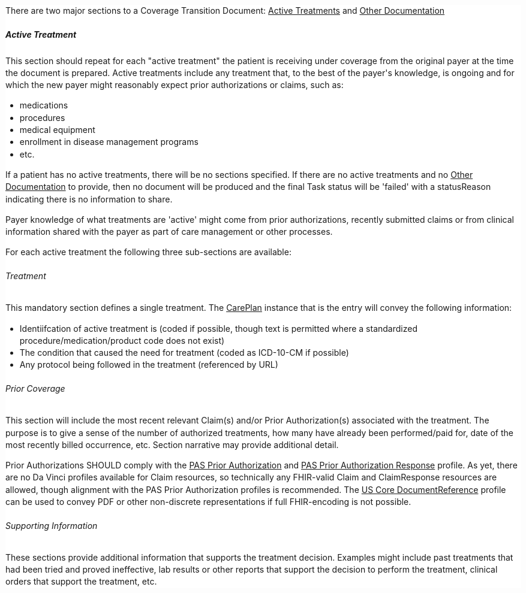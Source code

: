 There are two major sections to a Coverage Transition Document: [Active Treatments](#active-treatment) and [Other Documentation](#other-documentation)

##### Active Treatment
This section should repeat for each "active treatment" the patient is receiving under coverage from the original payer at the time the document is prepared.  Active treatments include any treatment that, to the best of the payer's knowledge, is ongoing and for which the new payer might reasonably expect prior authorizations or claims, such as:

* medications
* procedures
* medical equipment
* enrollment in disease management programs
* etc.

If a patient has no active treatments, there will be no sections specified.  If there are no active treatments and no [Other Documentation](#other-documentation) to provide, then no document will be produced and the final Task status will be 'failed' with a statusReason indicating there is no information to share.

Payer knowledge of what treatments are 'active' might come from prior authorizations, recently submitted claims or from clinical information shared with the payer as part of care management or other processes.

For each active treatment the following three sub-sections are available:

###### Treatment

This mandatory section defines a single treatment.  The [CarePlan](StructureDefinition-profile-careplan.html) instance that is the entry will convey the following information:
* Identiifcation of active treatment is (coded if possible, though text is permitted where a standardized procedure/medication/product code does not exist)
* The condition that caused the need for treatment (coded as ICD-10-CM if possible)
* Any protocol being followed in the treatment (referenced by URL)

###### Prior Coverage
This section will include the most recent relevant Claim(s) and/or Prior Authorization(s) associated with the treatment.  The purpose is to give a sense of the number of authorized treatments, how many have already been performed/paid for, date of the most recently billed occurrence, etc.  Section narrative may provide additional detail.

Prior Authorizations SHOULD comply with the [PAS Prior Authorization]({{site.data.fhir.ver.pas}}/StructureDefinition-profile-claim.html) and [PAS Prior Authorization Response]({{site.data.fhir.ver.pas}}/StructureDefinition-profile-claimresponse.html) profile.  As yet, there are no Da Vinci profiles available for Claim resources, so technically any FHIR-valid Claim and ClaimResponse resources are allowed, though alignment with the PAS Prior Authorization profiles is recommended.  The [US Core DocumentReference]({{site.data.fhir.ver.uscore}}/StructureDefinition-us-core-documentreference.html) profile can be used to convey PDF or other non-discrete representations if full FHIR-encoding is not possible.

###### Supporting Information
These sections provide additional information that supports the treatment decision.  Examples might include past treatments that had been tried and proved ineffective, lab results or other reports that support the decision to perform the treatment, clinical orders that support the treatment, etc.
